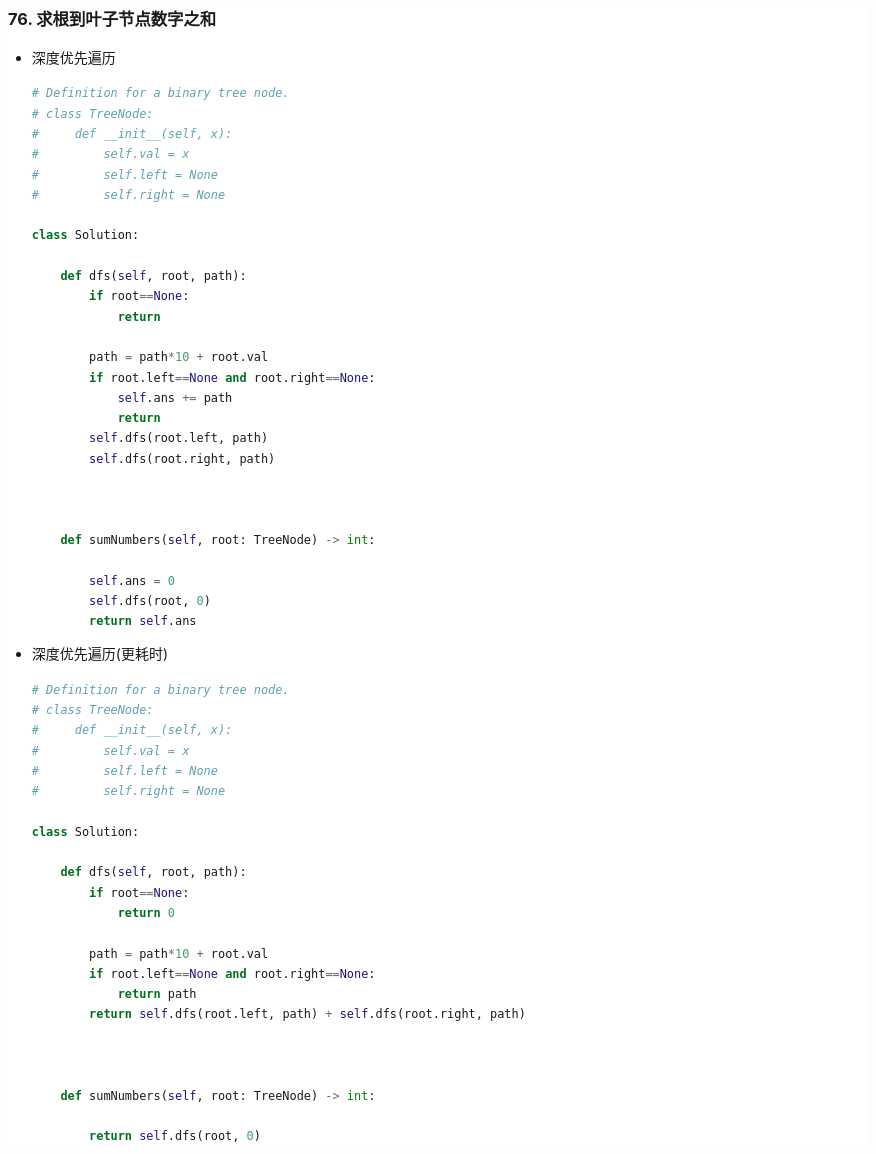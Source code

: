   

### 76. 求根到叶子节点数字之和

* 深度优先遍历

  ```python
  # Definition for a binary tree node.
  # class TreeNode:
  #     def __init__(self, x):
  #         self.val = x
  #         self.left = None
  #         self.right = None
  
  class Solution:
  
      def dfs(self, root, path):
          if root==None:
              return
  
          path = path*10 + root.val
          if root.left==None and root.right==None:
              self.ans += path
              return
          self.dfs(root.left, path)
          self.dfs(root.right, path)
          
  
  
      def sumNumbers(self, root: TreeNode) -> int:
  
          self.ans = 0
          self.dfs(root, 0)
          return self.ans
  ```

* 深度优先遍历(更耗时)

  ```python
  # Definition for a binary tree node.
  # class TreeNode:
  #     def __init__(self, x):
  #         self.val = x
  #         self.left = None
  #         self.right = None
  
  class Solution:
  
      def dfs(self, root, path):
          if root==None:
              return 0
  
          path = path*10 + root.val
          if root.left==None and root.right==None:
              return path
          return self.dfs(root.left, path) + self.dfs(root.right, path)
          
  
  
      def sumNumbers(self, root: TreeNode) -> int:
  
          return self.dfs(root, 0)
  ```
